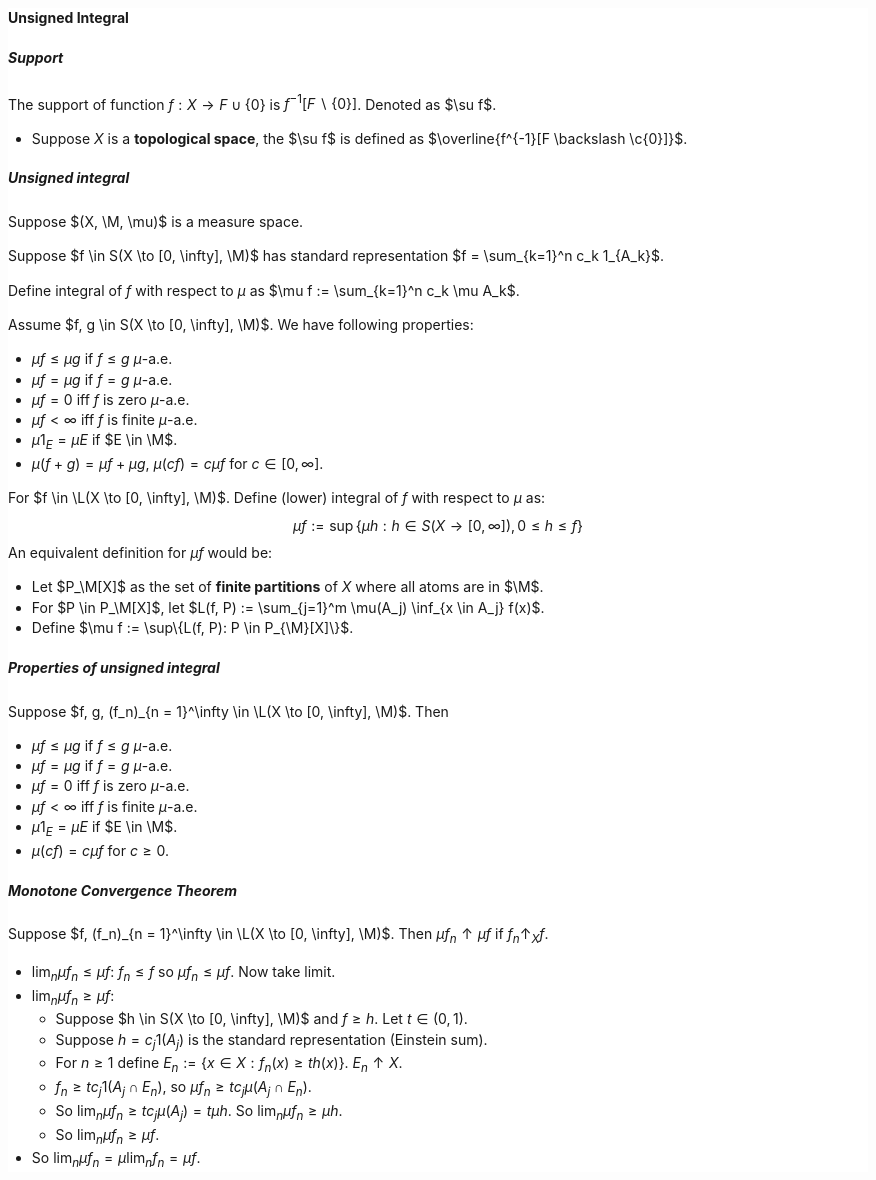 #### Unsigned Integral

##### Support

The support of function $f: X \to F \cup \{0\}$ is $f^{-1}[F\backslash \{0\}]$. Denoted as $\su f$. 

- Suppose $X$ is a **topological space**, the $\su f$ is defined as $\overline{f^{-1}[F \backslash \c{0}]}$.

##### Unsigned integral

Suppose $(X, \M, \mu)$ is a measure space.

Suppose $f \in S(X \to [0, \infty], \M)$ has standard representation $f = \sum_{k=1}^n c_k 1_{A_k}$.

Define integral of $f$ with respect to $\mu$ as $\mu f := \sum_{k=1}^n c_k \mu A_k$.

Assume $f, g \in S(X \to [0, \infty], \M)$. We have following properties:

- $\mu f \le \mu g$ if $f \le g$ $\mu$-a.e.
- $\mu f = \mu g$ if $f = g$ $\mu$-a.e.
- $\mu f = 0$ iff $f$ is zero $\mu$-a.e.
- $\mu f < \infty$ iff $f$ is finite $\mu$-a.e.
- $\mu 1_E = \mu E$ if $E \in \M$.
- $\mu(f + g) = \mu f + \mu g$, $\mu(c f) = c\mu f$ for $c \in [0, \infty]$.

For $f \in \L(X \to [0, \infty], \M)$. Define (lower) integral of $f$ with respect to $\mu$ as:
$$
\mu f := \sup \left \{\mu h: h \in S(X \to [0, \infty]), 0 \le h \le f\right\}
$$
An equivalent definition for $\mu f$ would be:

- Let $P_\M[X]$ as the set of **finite partitions** of $X$ where all atoms are in $\M$.
- For $P \in P_\M[X]$, let $L(f, P) := \sum_{j=1}^m \mu(A_j) \inf_{x \in A_j} f(x)$.
- Define $\mu f := \sup\{L(f, P): P \in P_{\M}[X]\}$.

##### Properties of unsigned integral

Suppose $f, g, (f_n)_{n = 1}^\infty \in \L(X \to [0, \infty], \M)$. Then

- $\mu f \le \mu g$ if $f \le g$ $\mu$-a.e.
- $\mu f = \mu g$ if $f = g$ $\mu$-a.e.
- $\mu f = 0$ iff $f$ is zero $\mu$-a.e.
- $\mu f < \infty$ iff $f$ is finite $\mu$-a.e.
- $\mu 1_E = \mu E$ if $E \in \M$.
- $\mu(c f) = c \mu f$ for $c \ge 0$.

##### Monotone Convergence Theorem

Suppose $f, (f_n)_{n = 1}^\infty \in \L(X \to [0, \infty], \M)$. Then $\mu f_n \uparrow \mu f$ if $f_n \uparrow_X f$.
- $\lim_n \mu f_n \le \mu f$: $f_n \le f$ so $\mu f_n \le \mu f$. Now take limit.
- $\lim_n \mu f_n \ge \mu f$:
    - Suppose $h \in S(X \to [0, \infty], \M)$ and $f \ge h$. Let $t \in (0, 1)$.
    - Suppose $h = c_j 1(A_j)$ is the standard representation (Einstein sum).
    - For $n \ge 1$ define $E_n := \{x \in X: f_n(x) \ge th(x)\}$. $E_n \uparrow X$.
    - $f_n \ge tc_j 1(A_j \cap E_n)$, so $\mu f_n \ge t c_j \mu(A_j \cap E_n)$.
    - So $\lim_n \mu f_n \ge t c_j\mu (A_j) = t \mu h$. So $\lim_n \mu f_n \ge \mu h$.
    - So $\lim_n \mu f_n \ge \mu f$.
- So $\lim_n \mu f_n = \mu \lim_n f_n = \mu f$.
